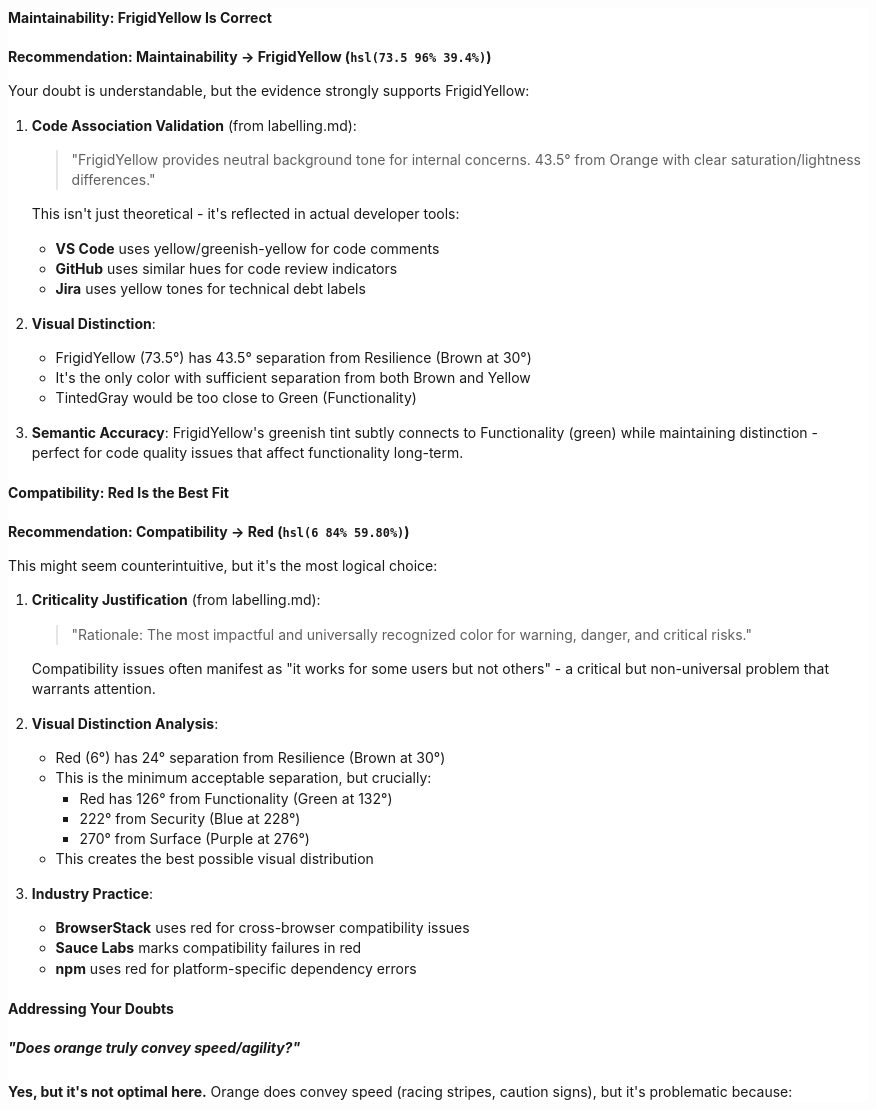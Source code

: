 #### Maintainability: FrigidYellow Is Correct

**Recommendation: Maintainability → FrigidYellow (`hsl(73.5 96% 39.4%)`)**

Your doubt is understandable, but the evidence strongly supports FrigidYellow:

1. **Code Association Validation** (from labelling.md):

    > "FrigidYellow provides neutral background tone for internal concerns. 43.5° from Orange with clear saturation/lightness differences."

    This isn't just theoretical - it's reflected in actual developer tools:
    - **VS Code** uses yellow/greenish-yellow for code comments
    - **GitHub** uses similar hues for code review indicators
    - **Jira** uses yellow tones for technical debt labels

2. **Visual Distinction**:
    - FrigidYellow (73.5°) has 43.5° separation from Resilience (Brown at 30°)
    - It's the only color with sufficient separation from both Brown and Yellow
    - TintedGray would be too close to Green (Functionality)
3. **Semantic Accuracy**:
   FrigidYellow's greenish tint subtly connects to Functionality (green) while maintaining distinction - perfect for code quality issues that affect functionality long-term.

#### Compatibility: Red Is the Best Fit

**Recommendation: Compatibility → Red (`hsl(6 84% 59.80%)`)**

This might seem counterintuitive, but it's the most logical choice:

1. **Criticality Justification** (from labelling.md):

    > "Rationale: The most impactful and universally recognized color for warning, danger, and critical risks."

    Compatibility issues often manifest as "it works for some users but not others" - a critical but non-universal problem that warrants attention.

2. **Visual Distinction Analysis**:
    - Red (6°) has 24° separation from Resilience (Brown at 30°)
    - This is the minimum acceptable separation, but crucially:
        - Red has 126° from Functionality (Green at 132°)
        - 222° from Security (Blue at 228°)
        - 270° from Surface (Purple at 276°)
    - This creates the best possible visual distribution
3. **Industry Practice**:
    - **BrowserStack** uses red for cross-browser compatibility issues
    - **Sauce Labs** marks compatibility failures in red
    - **npm** uses red for platform-specific dependency errors

#### Addressing Your Doubts

##### "Does orange truly convey speed/agility?"

**Yes, but it's not optimal here.** Orange does convey speed (racing stripes, caution signs), but it's problematic because:
